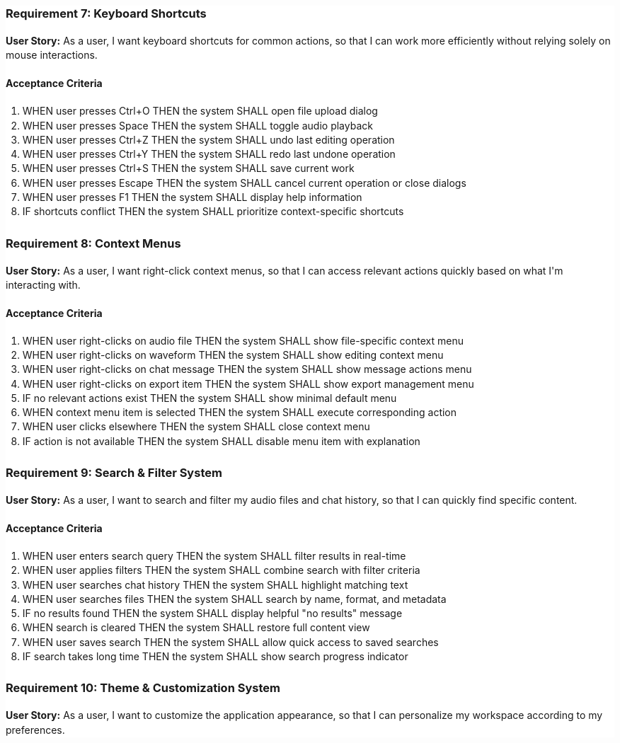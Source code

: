 ### Requirement 7: Keyboard Shortcuts

**User Story:** As a user, I want keyboard shortcuts for common actions, so that I can work more efficiently without relying solely on mouse interactions.

#### Acceptance Criteria

1. WHEN user presses Ctrl+O THEN the system SHALL open file upload dialog
2. WHEN user presses Space THEN the system SHALL toggle audio playback
3. WHEN user presses Ctrl+Z THEN the system SHALL undo last editing operation
4. WHEN user presses Ctrl+Y THEN the system SHALL redo last undone operation
5. WHEN user presses Ctrl+S THEN the system SHALL save current work
6. WHEN user presses Escape THEN the system SHALL cancel current operation or close dialogs
7. WHEN user presses F1 THEN the system SHALL display help information
8. IF shortcuts conflict THEN the system SHALL prioritize context-specific shortcuts

### Requirement 8: Context Menus

**User Story:** As a user, I want right-click context menus, so that I can access relevant actions quickly based on what I'm interacting with.

#### Acceptance Criteria

1. WHEN user right-clicks on audio file THEN the system SHALL show file-specific context menu
2. WHEN user right-clicks on waveform THEN the system SHALL show editing context menu
3. WHEN user right-clicks on chat message THEN the system SHALL show message actions menu
4. WHEN user right-clicks on export item THEN the system SHALL show export management menu
5. IF no relevant actions exist THEN the system SHALL show minimal default menu
6. WHEN context menu item is selected THEN the system SHALL execute corresponding action
7. WHEN user clicks elsewhere THEN the system SHALL close context menu
8. IF action is not available THEN the system SHALL disable menu item with explanation

### Requirement 9: Search & Filter System

**User Story:** As a user, I want to search and filter my audio files and chat history, so that I can quickly find specific content.

#### Acceptance Criteria

1. WHEN user enters search query THEN the system SHALL filter results in real-time
2. WHEN user applies filters THEN the system SHALL combine search with filter criteria
3. WHEN user searches chat history THEN the system SHALL highlight matching text
4. WHEN user searches files THEN the system SHALL search by name, format, and metadata
5. IF no results found THEN the system SHALL display helpful "no results" message
6. WHEN search is cleared THEN the system SHALL restore full content view
7. WHEN user saves search THEN the system SHALL allow quick access to saved searches
8. IF search takes long time THEN the system SHALL show search progress indicator

### Requirement 10: Theme & Customization System

**User Story:** As a user, I want to customize the application appearance, so that I can personalize my workspace according to my preferences.
